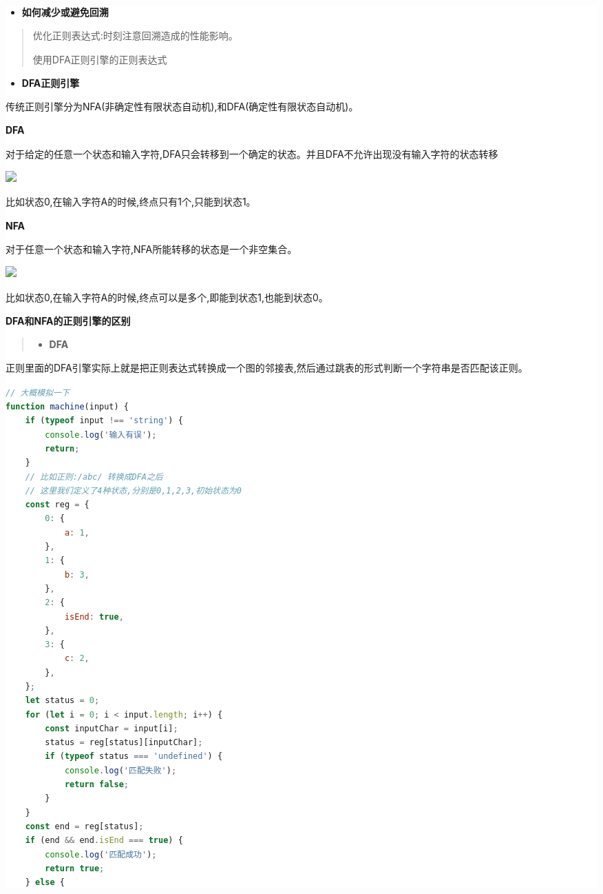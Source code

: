 * **如何减少或避免回溯**

> 优化正则表达式:时刻注意回溯造成的性能影响。
> 
> 使用DFA正则引擎的正则表达式

* **DFA正则引擎**

传统正则引擎分为NFA(非确定性有限状态自动机),和DFA(确定性有限状态自动机)。

**DFA**

对于给定的任意一个状态和输入字符,DFA只会转移到一个确定的状态。并且DFA不允许出现没有输入字符的状态转移

![](https://user-gold-cdn.xitu.io/2019/7/15/16bf3bdcc3964971?imageslim)

比如状态0,在输入字符A的时候,终点只有1个,只能到状态1。

**NFA**

对于任意一个状态和输入字符,NFA所能转移的状态是一个非空集合。

![](https://user-gold-cdn.xitu.io/2019/7/15/16bf3bdcc36fe4df?imageslim)

比如状态0,在输入字符A的时候,终点可以是多个,即能到状态1,也能到状态0。

**DFA和NFA的正则引擎的区别**

> * **DFA**

正则里面的DFA引擎实际上就是把正则表达式转换成一个图的邻接表,然后通过跳表的形式判断一个字符串是否匹配该正则。

```js
// 大概模拟一下
function machine(input) {
    if (typeof input !== 'string') {
        console.log('输入有误');
        return;
    }
    // 比如正则:/abc/ 转换成DFA之后
    // 这里我们定义了4种状态,分别是0,1,2,3,初始状态为0
    const reg = {
        0: {
            a: 1,
        },
        1: {
            b: 3,
        },
        2: {
            isEnd: true,
        },
        3: {
            c: 2,
        },
    };
    let status = 0;
    for (let i = 0; i < input.length; i++) {
        const inputChar = input[i];
        status = reg[status][inputChar];
        if (typeof status === 'undefined') {
            console.log('匹配失败');
            return false;
        }
    }
    const end = reg[status];
    if (end && end.isEnd === true) {
        console.log('匹配成功');
        return true;
    } else {
```